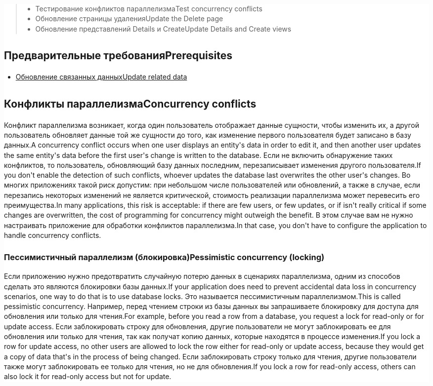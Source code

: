 > * <span data-ttu-id="45b9e-117">Тестирование конфликтов параллелизма</span><span class="sxs-lookup"><span data-stu-id="45b9e-117">Test concurrency conflicts</span></span>
> * <span data-ttu-id="45b9e-118">Обновление страницы удаления</span><span class="sxs-lookup"><span data-stu-id="45b9e-118">Update the Delete page</span></span>
> * <span data-ttu-id="45b9e-119">Обновление представлений Details и Create</span><span class="sxs-lookup"><span data-stu-id="45b9e-119">Update Details and Create views</span></span>

## <a name="prerequisites"></a><span data-ttu-id="45b9e-120">Предварительные требования</span><span class="sxs-lookup"><span data-stu-id="45b9e-120">Prerequisites</span></span>

* [<span data-ttu-id="45b9e-121">Обновление связанных данных</span><span class="sxs-lookup"><span data-stu-id="45b9e-121">Update related data</span></span>](update-related-data.md)

## <a name="concurrency-conflicts"></a><span data-ttu-id="45b9e-122">Конфликты параллелизма</span><span class="sxs-lookup"><span data-stu-id="45b9e-122">Concurrency conflicts</span></span>

<span data-ttu-id="45b9e-123">Конфликт параллелизма возникает, когда один пользователь отображает данные сущности, чтобы изменить их, а другой пользователь обновляет данные той же сущности до того, как изменение первого пользователя будет записано в базу данных.</span><span class="sxs-lookup"><span data-stu-id="45b9e-123">A concurrency conflict occurs when one user displays an entity's data in order to edit it, and then another user updates the same entity's data before the first user's change is written to the database.</span></span> <span data-ttu-id="45b9e-124">Если не включить обнаружение таких конфликтов, то пользователь, обновляющий базу данных последним, перезаписывает изменения другого пользователя.</span><span class="sxs-lookup"><span data-stu-id="45b9e-124">If you don't enable the detection of such conflicts, whoever updates the database last overwrites the other user's changes.</span></span> <span data-ttu-id="45b9e-125">Во многих приложениях такой риск допустим: при небольшом числе пользователей или обновлений, а также в случае, если перезапись некоторых изменений не является критической, стоимость реализации параллелизма может перевесить его преимущества.</span><span class="sxs-lookup"><span data-stu-id="45b9e-125">In many applications, this risk is acceptable: if there are few users, or few updates, or if isn't really critical if some changes are overwritten, the cost of programming for concurrency might outweigh the benefit.</span></span> <span data-ttu-id="45b9e-126">В этом случае вам не нужно настраивать приложение для обработки конфликтов параллелизма.</span><span class="sxs-lookup"><span data-stu-id="45b9e-126">In that case, you don't have to configure the application to handle concurrency conflicts.</span></span>

### <a name="pessimistic-concurrency-locking"></a><span data-ttu-id="45b9e-127">Пессимистичный параллелизм (блокировка)</span><span class="sxs-lookup"><span data-stu-id="45b9e-127">Pessimistic concurrency (locking)</span></span>

<span data-ttu-id="45b9e-128">Если приложению нужно предотвратить случайную потерю данных в сценариях параллелизма, одним из способов сделать это являются блокировки базы данных.</span><span class="sxs-lookup"><span data-stu-id="45b9e-128">If your application does need to prevent accidental data loss in concurrency scenarios, one way to do that is to use database locks.</span></span> <span data-ttu-id="45b9e-129">Это называется пессимистичным параллелизмом.</span><span class="sxs-lookup"><span data-stu-id="45b9e-129">This is called pessimistic concurrency.</span></span> <span data-ttu-id="45b9e-130">Например, перед чтением строки из базы данных вы запрашиваете блокировку для доступа для обновления или только для чтения.</span><span class="sxs-lookup"><span data-stu-id="45b9e-130">For example, before you read a row from a database, you request a lock for read-only or for update access.</span></span> <span data-ttu-id="45b9e-131">Если заблокировать строку для обновления, другие пользователи не могут заблокировать ее для обновления или только для чтения, так как получат копию данных, которые находятся в процессе изменения.</span><span class="sxs-lookup"><span data-stu-id="45b9e-131">If you lock a row for update access, no other users are allowed to lock the row either for read-only or update access, because they would get a copy of data that's in the process of being changed.</span></span> <span data-ttu-id="45b9e-132">Если заблокировать строку только для чтения, другие пользователи также могут заблокировать ее только для чтения, но не для обновления.</span><span class="sxs-lookup"><span data-stu-id="45b9e-132">If you lock a row for read-only access, others can also lock it for read-only access but not for update.</span></span>
